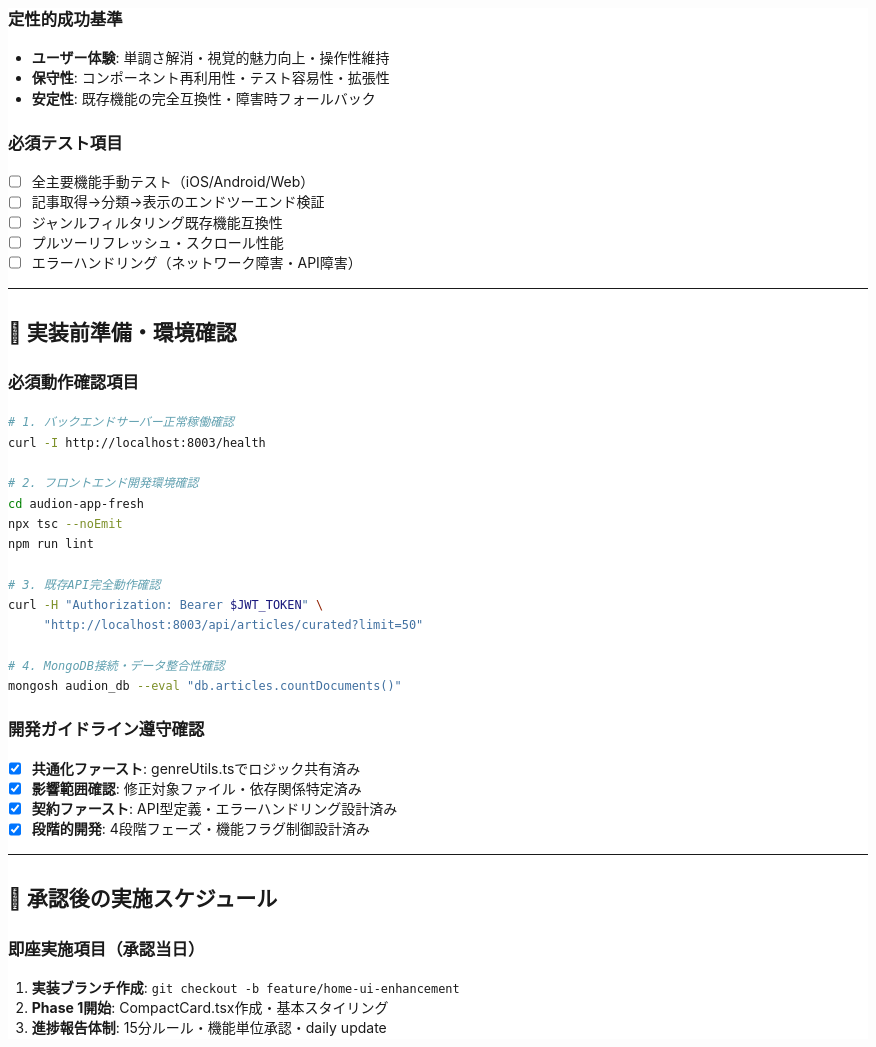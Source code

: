 ### 定性的成功基準
- **ユーザー体験**: 単調さ解消・視覚的魅力向上・操作性維持
- **保守性**: コンポーネント再利用性・テスト容易性・拡張性
- **安定性**: 既存機能の完全互換性・障害時フォールバック

### 必須テスト項目
- [ ] 全主要機能手動テスト（iOS/Android/Web）
- [ ] 記事取得→分類→表示のエンドツーエンド検証
- [ ] ジャンルフィルタリング既存機能互換性
- [ ] プルツーリフレッシュ・スクロール性能
- [ ] エラーハンドリング（ネットワーク障害・API障害）

---

## 🔧 実装前準備・環境確認

### 必須動作確認項目
```bash
# 1. バックエンドサーバー正常稼働確認
curl -I http://localhost:8003/health

# 2. フロントエンド開発環境確認
cd audion-app-fresh
npx tsc --noEmit
npm run lint

# 3. 既存API完全動作確認
curl -H "Authorization: Bearer $JWT_TOKEN" \
     "http://localhost:8003/api/articles/curated?limit=50"

# 4. MongoDB接続・データ整合性確認
mongosh audion_db --eval "db.articles.countDocuments()"
```

### 開発ガイドライン遵守確認
- [x] **共通化ファースト**: genreUtils.tsでロジック共有済み
- [x] **影響範囲確認**: 修正対象ファイル・依存関係特定済み
- [x] **契約ファースト**: API型定義・エラーハンドリング設計済み
- [x] **段階的開発**: 4段階フェーズ・機能フラグ制御設計済み

---

## 💼 承認後の実施スケジュール

### 即座実施項目（承認当日）
1. **実装ブランチ作成**: `git checkout -b feature/home-ui-enhancement`
2. **Phase 1開始**: CompactCard.tsx作成・基本スタイリング
3. **進捗報告体制**: 15分ルール・機能単位承認・daily update
